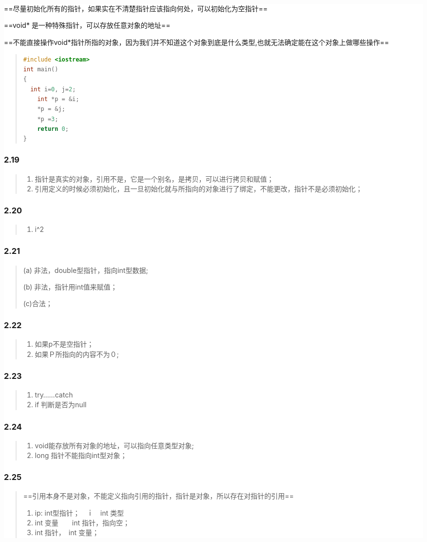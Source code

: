 ==尽量初始化所有的指针，如果实在不清楚指针应该指向何处，可以初始化为空指针==

==void* 是一种特殊指针，可以存放任意对象的地址==

==不能直接操作void*指针所指的对象，因为我们并不知道这个对象到底是什么类型,也就无法确定能在这个对象上做哪些操作==

> ```c++
> #include <iostream>
> int main()
> {
> 	int i=0, j=2;
>     int *p = &i;
>     *p = &j;
>     *p =3;
>     return 0;
> }
> ```

### 2.19 

> 1. 指针是真实的对象，引用不是，它是一个别名，是拷贝，可以进行拷贝和赋值；
> 2. 引用定义的时候必须初始化，且一旦初始化就与所指向的对象进行了绑定，不能更改，指针不是必须初始化；

### 2.20

> 1. i^2 

### 2.21 

> (a) 非法，double型指针，指向int型数据;
>
> (b) 非法，指针用int值来赋值；
>
> (c)合法；



### 2.22

> 1. 如果p不是空指针；
> 2. 如果Ｐ所指向的内容不为０;

### 2.23

> 1. try……catch
> 2. if 判断是否为null

### 2.24 

> 1. void能存放所有对象的地址，可以指向任意类型对象;
> 2. long 指针不能指向int型对象；

### 2.25

> ==引用本身不是对象，不能定义指向引用的指针，指针是对象，所以存在对指针的引用==
>
> 1. ip: int型指针；　ｉ　int 类型
> 2. int 变量　　int 指针，指向空；
> 3. int 指针，　int 变量；
